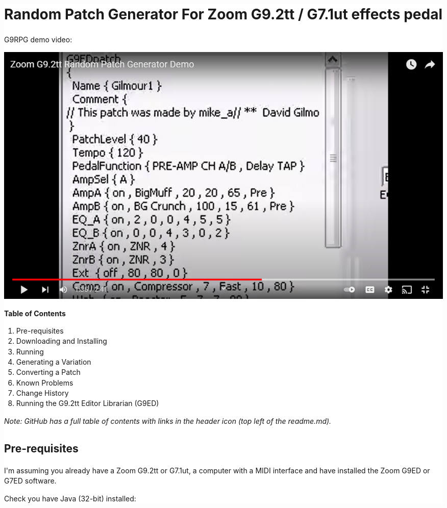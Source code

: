 # Random Patch Generator For Zoom G9.2tt / G7.1ut effects pedal

G9RPG demo video: 
 
[![G9RPG video](assets/images/g9rpg_youtube_1.png)](https://www.youtube.com/watch?v=h9C1xcCtTdo&t=59s "G9RPG video")


**Table of Contents**
1. Pre-requisites
2. Downloading and Installing
3. Running
4. Generating a Variation
5. Converting a Patch
6. Known Problems
7. Change History
8. Running the G9.2tt Editor Librarian (G9ED)

*Note: GitHub has a full table of contents with links in the header icon (top left of the readme.md).*

## Pre-requisites
I'm assuming you already have a Zoom G9.2tt or G7.1ut, a computer with a MIDI interface and have installed the Zoom G9ED or G7ED software.

Check you have Java (32-bit) installed:
